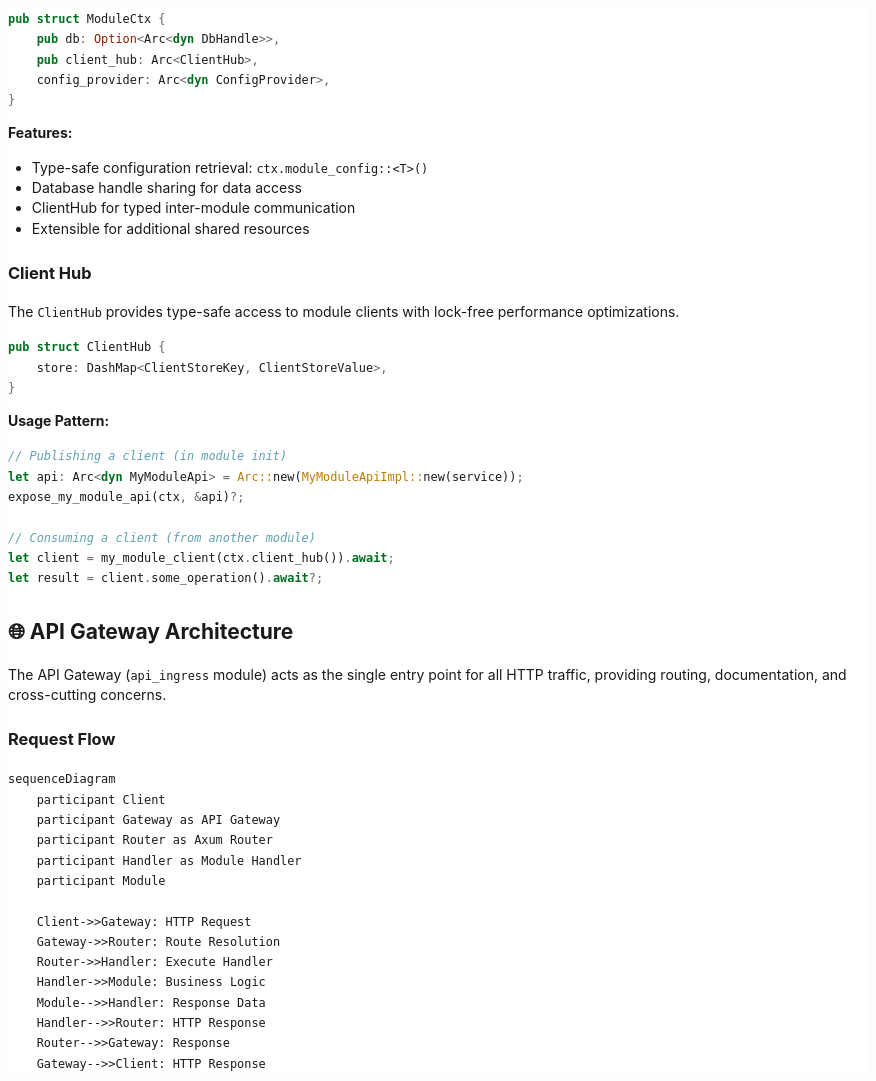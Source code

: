 ```rust
pub struct ModuleCtx {
    pub db: Option<Arc<dyn DbHandle>>,
    pub client_hub: Arc<ClientHub>,
    config_provider: Arc<dyn ConfigProvider>,
}
```

**Features:**
- Type-safe configuration retrieval: `ctx.module_config::<T>()`
- Database handle sharing for data access
- ClientHub for typed inter-module communication
- Extensible for additional shared resources

### Client Hub

The `ClientHub` provides type-safe access to module clients with lock-free performance optimizations.

```rust
pub struct ClientHub {
    store: DashMap<ClientStoreKey, ClientStoreValue>,
}
```

**Usage Pattern:**
```rust
// Publishing a client (in module init)
let api: Arc<dyn MyModuleApi> = Arc::new(MyModuleApiImpl::new(service));
expose_my_module_api(ctx, &api)?;

// Consuming a client (from another module)
let client = my_module_client(ctx.client_hub()).await;
let result = client.some_operation().await?;
```

## 🌐 API Gateway Architecture

The API Gateway (`api_ingress` module) acts as the single entry point for all HTTP traffic, providing routing, documentation, and cross-cutting concerns.

### Request Flow

```mermaid
sequenceDiagram
    participant Client
    participant Gateway as API Gateway
    participant Router as Axum Router
    participant Handler as Module Handler
    participant Module
    
    Client->>Gateway: HTTP Request
    Gateway->>Router: Route Resolution
    Router->>Handler: Execute Handler
    Handler->>Module: Business Logic
    Module-->>Handler: Response Data
    Handler-->>Router: HTTP Response
    Router-->>Gateway: Response
    Gateway-->>Client: HTTP Response
```

